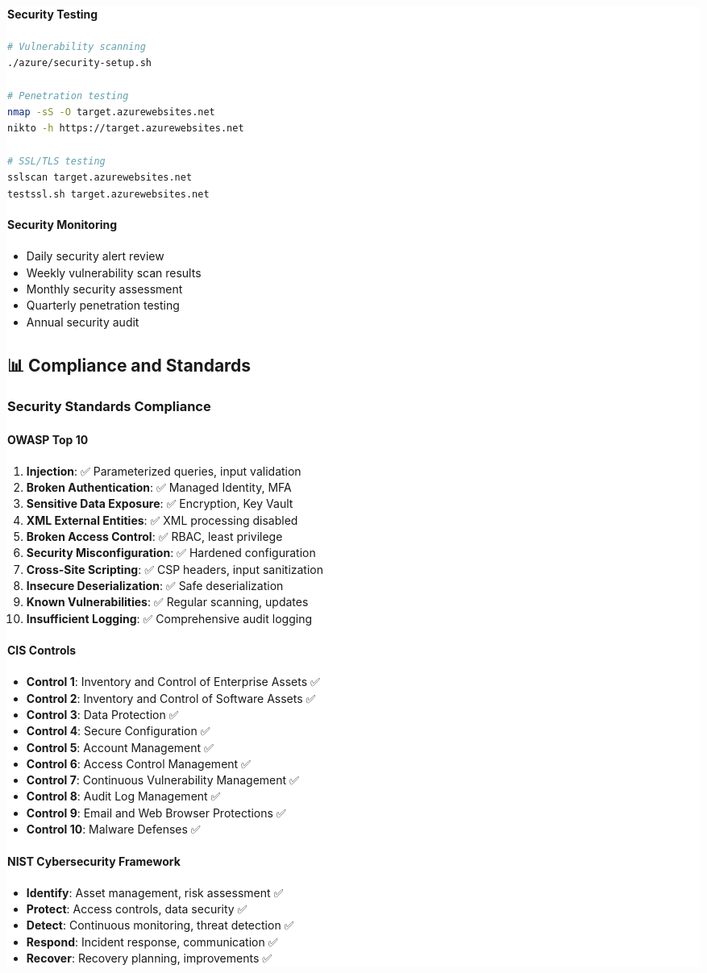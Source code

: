 #### Security Testing
```bash
# Vulnerability scanning
./azure/security-setup.sh

# Penetration testing
nmap -sS -O target.azurewebsites.net
nikto -h https://target.azurewebsites.net

# SSL/TLS testing
sslscan target.azurewebsites.net
testssl.sh target.azurewebsites.net
```

#### Security Monitoring
- Daily security alert review
- Weekly vulnerability scan results
- Monthly security assessment
- Quarterly penetration testing
- Annual security audit

## 📊 Compliance and Standards

### Security Standards Compliance

#### OWASP Top 10
1. **Injection**: ✅ Parameterized queries, input validation
2. **Broken Authentication**: ✅ Managed Identity, MFA
3. **Sensitive Data Exposure**: ✅ Encryption, Key Vault
4. **XML External Entities**: ✅ XML processing disabled
5. **Broken Access Control**: ✅ RBAC, least privilege
6. **Security Misconfiguration**: ✅ Hardened configuration
7. **Cross-Site Scripting**: ✅ CSP headers, input sanitization
8. **Insecure Deserialization**: ✅ Safe deserialization
9. **Known Vulnerabilities**: ✅ Regular scanning, updates
10. **Insufficient Logging**: ✅ Comprehensive audit logging

#### CIS Controls
- **Control 1**: Inventory and Control of Enterprise Assets ✅
- **Control 2**: Inventory and Control of Software Assets ✅
- **Control 3**: Data Protection ✅
- **Control 4**: Secure Configuration ✅
- **Control 5**: Account Management ✅
- **Control 6**: Access Control Management ✅
- **Control 7**: Continuous Vulnerability Management ✅
- **Control 8**: Audit Log Management ✅
- **Control 9**: Email and Web Browser Protections ✅
- **Control 10**: Malware Defenses ✅

#### NIST Cybersecurity Framework
- **Identify**: Asset management, risk assessment ✅
- **Protect**: Access controls, data security ✅
- **Detect**: Continuous monitoring, threat detection ✅
- **Respond**: Incident response, communication ✅
- **Recover**: Recovery planning, improvements ✅
